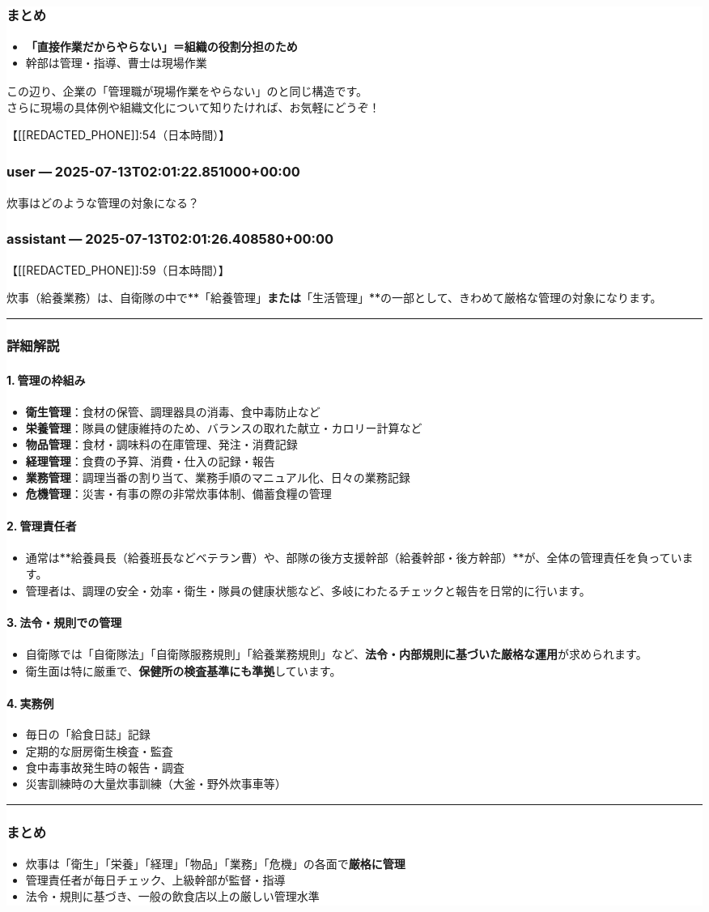 ### まとめ

- **「直接作業だからやらない」＝組織の役割分担のため**
- 幹部は管理・指導、曹士は現場作業

この辺り、企業の「管理職が現場作業をやらない」のと同じ構造です。  
さらに現場の具体例や組織文化について知りたければ、お気軽にどうぞ！

【[[REDACTED_PHONE]]:54（日本時間）】

### user — 2025-07-13T02:01:22.851000+00:00

炊事はどのような管理の対象になる？

### assistant — 2025-07-13T02:01:26.408580+00:00

【[[REDACTED_PHONE]]:59（日本時間）】

炊事（給養業務）は、自衛隊の中で**「給養管理」**または**「生活管理」**の一部として、きわめて厳格な管理の対象になります。

---

### 詳細解説

#### 1. **管理の枠組み**

- **衛生管理**：食材の保管、調理器具の消毒、食中毒防止など
- **栄養管理**：隊員の健康維持のため、バランスの取れた献立・カロリー計算など
- **物品管理**：食材・調味料の在庫管理、発注・消費記録
- **経理管理**：食費の予算、消費・仕入の記録・報告
- **業務管理**：調理当番の割り当て、業務手順のマニュアル化、日々の業務記録
- **危機管理**：災害・有事の際の非常炊事体制、備蓄食糧の管理

#### 2. **管理責任者**
- 通常は**給養員長（給養班長などベテラン曹）や、部隊の後方支援幹部（給養幹部・後方幹部）**が、全体の管理責任を負っています。
- 管理者は、調理の安全・効率・衛生・隊員の健康状態など、多岐にわたるチェックと報告を日常的に行います。

#### 3. **法令・規則での管理**
- 自衛隊では「自衛隊法」「自衛隊服務規則」「給養業務規則」など、**法令・内部規則に基づいた厳格な運用**が求められます。
- 衛生面は特に厳重で、**保健所の検査基準にも準拠**しています。

#### 4. **実務例**
- 毎日の「給食日誌」記録
- 定期的な厨房衛生検査・監査
- 食中毒事故発生時の報告・調査
- 災害訓練時の大量炊事訓練（大釜・野外炊事車等）

---

### まとめ

- 炊事は「衛生」「栄養」「経理」「物品」「業務」「危機」の各面で**厳格に管理**
- 管理責任者が毎日チェック、上級幹部が監督・指導
- 法令・規則に基づき、一般の飲食店以上の厳しい管理水準

